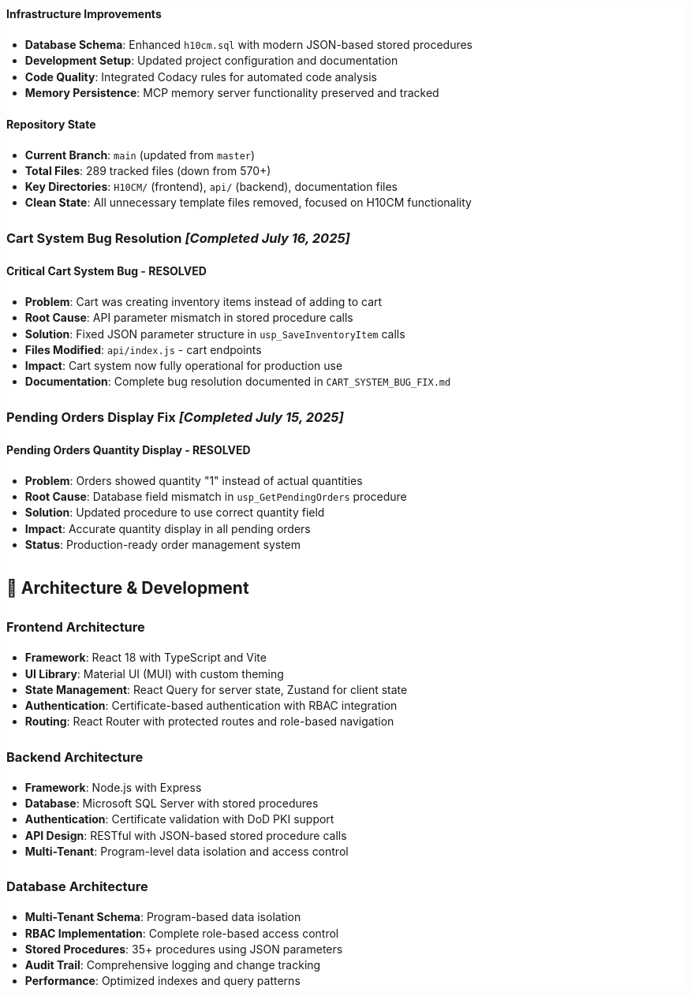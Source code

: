 #### Infrastructure Improvements

- **Database Schema**: Enhanced `h10cm.sql` with modern JSON-based stored procedures
- **Development Setup**: Updated project configuration and documentation
- **Code Quality**: Integrated Codacy rules for automated code analysis
- **Memory Persistence**: MCP memory server functionality preserved and tracked

#### Repository State

- **Current Branch**: `main` (updated from `master`)
- **Total Files**: 289 tracked files (down from 570+)
- **Key Directories**: `H10CM/` (frontend), `api/` (backend), documentation files
- **Clean State**: All unnecessary template files removed, focused on H10CM functionality

### Cart System Bug Resolution *[Completed July 16, 2025]*

#### **Critical Cart System Bug - RESOLVED**
- **Problem**: Cart was creating inventory items instead of adding to cart
- **Root Cause**: API parameter mismatch in stored procedure calls
- **Solution**: Fixed JSON parameter structure in `usp_SaveInventoryItem` calls
- **Files Modified**: `api/index.js` - cart endpoints
- **Impact**: Cart system now fully operational for production use
- **Documentation**: Complete bug resolution documented in `CART_SYSTEM_BUG_FIX.md`

### Pending Orders Display Fix *[Completed July 15, 2025]*

#### **Pending Orders Quantity Display - RESOLVED**
- **Problem**: Orders showed quantity "1" instead of actual quantities
- **Root Cause**: Database field mismatch in `usp_GetPendingOrders` procedure
- **Solution**: Updated procedure to use correct quantity field
- **Impact**: Accurate quantity display in all pending orders
- **Status**: Production-ready order management system

## 🚀 Architecture & Development

### **Frontend Architecture**
- **Framework**: React 18 with TypeScript and Vite
- **UI Library**: Material UI (MUI) with custom theming
- **State Management**: React Query for server state, Zustand for client state
- **Authentication**: Certificate-based authentication with RBAC integration
- **Routing**: React Router with protected routes and role-based navigation

### **Backend Architecture**
- **Framework**: Node.js with Express
- **Database**: Microsoft SQL Server with stored procedures
- **Authentication**: Certificate validation with DoD PKI support
- **API Design**: RESTful with JSON-based stored procedure calls
- **Multi-Tenant**: Program-level data isolation and access control

### **Database Architecture**
- **Multi-Tenant Schema**: Program-based data isolation
- **RBAC Implementation**: Complete role-based access control
- **Stored Procedures**: 35+ procedures using JSON parameters
- **Audit Trail**: Comprehensive logging and change tracking
- **Performance**: Optimized indexes and query patterns

